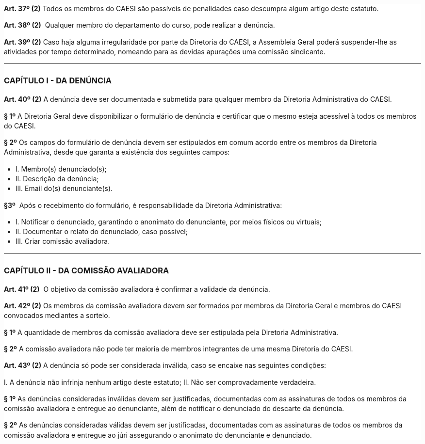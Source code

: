 **Art. 37º (2)** Todos os membros do CAESI são passíveis de penalidades caso descumpra algum artigo deste estatuto.

**Art. 38º (2)** ​ Qualquer membro do departamento do curso, pode realizar a denúncia.

**Art. 39º (2)** Caso haja alguma irregularidade por parte da Diretoria do CAESI, a Assembleia Geral poderá suspender-lhe as atividades por tempo determinado, nomeando para as devidas apurações uma comissão sindicante.

----------------------------

### CAPÍTULO I - DA DENÚNCIA

**Art. 40º (2)** A denúncia deve ser documentada e submetida para qualquer membro da Diretoria Administrativa do CAESI.

**§ 1º** A Diretoria Geral deve disponibilizar o formulário de denúncia e certificar que o mesmo esteja acessível à todos os membros do CAESI.

**§ 2º** Os campos do formulário de denúncia devem ser estipulados em comum acordo entre os membros da Diretoria Administrativa, desde que garanta a existência dos seguintes campos:

- I. Membro(s) denunciado(s);
- II. Descrição da denúncia;
- III. Email do(s) denunciante(s).

**§3º** ​ Após o recebimento do formulário, é responsabilidade da Diretoria Administrativa:

- I. Notificar o denunciado, garantindo o anonimato do denunciante, por meios físicos ou virtuais;
- II. Documentar o relato do denunciado, caso possível;
- III. Criar comissão avaliadora.

----------------------------

### CAPÍTULO II - DA COMISSÃO AVALIADORA

**Art. 41º (2)** ​ O objetivo da comissão avaliadora é confirmar a validade da denúncia.

**Art. 42º (2)** Os membros da comissão avaliadora devem ser formados por membros da Diretoria Geral e membros do CAESI convocados mediantes a sorteio.

**§ 1º** A quantidade de membros da comissão avaliadora deve ser estipulada pela Diretoria Administrativa.

**§ 2º** ​A comissão avaliadora não pode ter maioria de membros integrantes de uma mesma Diretoria do CAESI.

**Art. 43º (2)** A denúncia só pode ser considerada inválida, caso se encaixe nas
seguintes condições:

I. A denúncia não infrinja nenhum artigo deste estatuto;
II. Não ser comprovadamente verdadeira.

**§ 1º** As denúncias consideradas inválidas devem ser justificadas, documentadas com as assinaturas de todos os membros da comissão avaliadora e entregue ao denunciante, além de notificar o denunciado do descarte da denúncia.

**§ 2º** As denúncias consideradas válidas devem ser justificadas, documentadas com as assinaturas de todos os membros da comissão avaliadora e entregue ao júri assegurando o anonimato do denunciante e denunciado.
